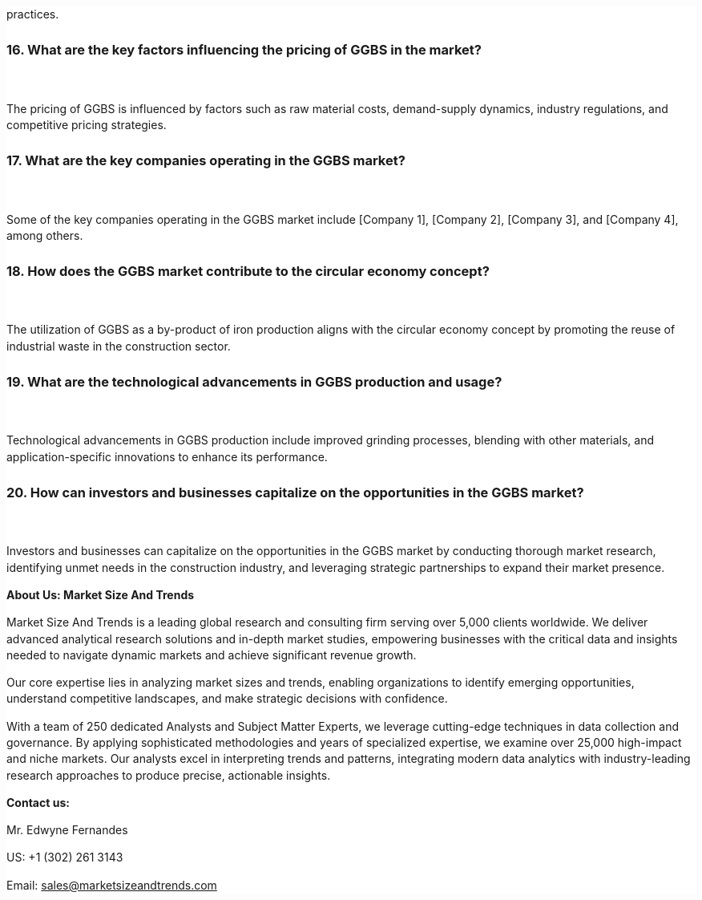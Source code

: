 practices.</p><h3>16. What are the key factors influencing the pricing of GGBS in the market?</h3><p>&nbsp;</p><p>The pricing of GGBS is influenced by factors such as raw material costs, demand-supply dynamics, industry regulations, and competitive pricing strategies.</p><h3>17. What are the key companies operating in the GGBS market?</h3><p>&nbsp;</p><p>Some of the key companies operating in the GGBS market include [Company 1], [Company 2], [Company 3], and [Company 4], among others.</p><h3>18. How does the GGBS market contribute to the circular economy concept?</h3><p>&nbsp;</p><p>The utilization of GGBS as a by-product of iron production aligns with the circular economy concept by promoting the reuse of industrial waste in the construction sector.</p><h3>19. What are the technological advancements in GGBS production and usage?</h3><p>&nbsp;</p><p>Technological advancements in GGBS production include improved grinding processes, blending with other materials, and application-specific innovations to enhance its performance.</p><h3>20. How can investors and businesses capitalize on the opportunities in the GGBS market?</h3><p>&nbsp;</p><p>Investors and businesses can capitalize on the opportunities in the GGBS market by conducting thorough market research, identifying unmet needs in the construction industry, and leveraging strategic partnerships to expand their market presence.</p></body></html></p><p><strong>About Us:&nbsp;Market Size And Trends</strong></p><p>Market Size And Trends&nbsp;is a leading global research and consulting firm serving over 5,000 clients worldwide. We deliver advanced analytical research solutions and in-depth market studies, empowering businesses with the critical data and insights needed to navigate dynamic markets and achieve significant revenue growth.</p><p>Our core expertise lies in analyzing market sizes and trends, enabling organizations to identify emerging opportunities, understand competitive landscapes, and make strategic decisions with confidence.</p><p>With a team of 250 dedicated Analysts and Subject Matter Experts, we leverage cutting-edge techniques in data collection and governance. By applying sophisticated methodologies and years of specialized expertise, we examine over 25,000 high-impact and niche markets. Our analysts excel in interpreting trends and patterns, integrating modern data analytics with industry-leading research approaches to produce precise, actionable insights.</p><p><strong>Contact us:</strong></p><p>Mr. Edwyne Fernandes</p><p>US: +1 (302) 261 3143</p><p>Email: <a href="mailto:sales@marketsizeandtrends.com">sales@marketsizeandtrends.com</a>&nbsp;</p>
